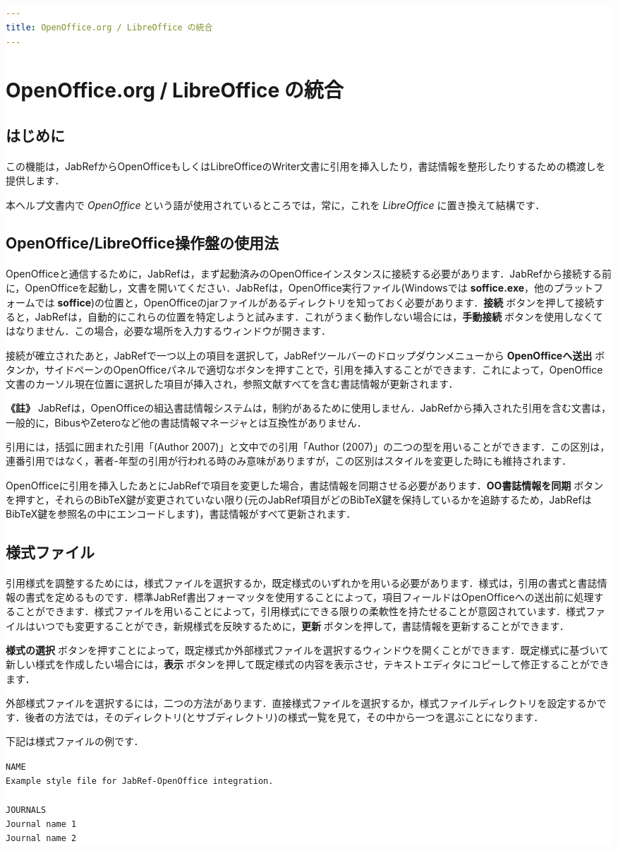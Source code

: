 ```yaml
---
title: OpenOffice.org / LibreOffice の統合
---
```


# OpenOffice.org / LibreOffice の統合

## はじめに

この機能は，JabRefからOpenOfficeもしくはLibreOfficeのWriter文書に引用を挿入したり，書誌情報を整形したりするための橋渡しを提供します．

本ヘルプ文書内で *OpenOffice* という語が使用されているところでは，常に，これを *LibreOffice* に置き換えて結構です．

## OpenOffice/LibreOffice操作盤の使用法

OpenOfficeと通信するために，JabRefは，まず起動済みのOpenOfficeインスタンスに接続する必要があります．JabRefから接続する前に，OpenOfficeを起動し，文書を開いてください．JabRefは，OpenOffice実行ファイル(Windowsでは **soffice.exe**，他のプラットフォームでは **soffice**)の位置と，OpenOfficeのjarファイルがあるディレクトリを知っておく必要があります．**接続** ボタンを押して接続すると，JabRefは，自動的にこれらの位置を特定しようと試みます．これがうまく動作しない場合には，**手動接続** ボタンを使用しなくてはなりません．この場合，必要な場所を入力するウィンドウが開きます．

接続が確立されたあと，JabRefで一つ以上の項目を選択して，JabRefツールバーのドロップダウンメニューから **OpenOfficeへ送出** ボタンか，サイドペーンのOpenOfficeパネルで適切なボタンを押すことで，引用を挿入することができます．これによって，OpenOffice文書のカーソル現在位置に選択した項目が挿入され，参照文献すべてを含む書誌情報が更新されます．

**《註》** JabRefは，OpenOfficeの組込書誌情報システムは，制約があるために使用しません．JabRefから挿入された引用を含む文書は，一般的に，BibusやZeteroなど他の書誌情報マネージャとは互換性がありません．

引用には，括弧に囲まれた引用「(Author 2007)」と文中での引用「Author (2007)」の二つの型を用いることができます．この区別は，連番引用ではなく，著者-年型の引用が行われる時のみ意味がありますが，この区別はスタイルを変更した時にも維持されます．

OpenOfficeに引用を挿入したあとにJabRefで項目を変更した場合，書誌情報を同期させる必要があります．**OO書誌情報を同期** ボタンを押すと，それらのBibTeX鍵が変更されていない限り(元のJabRef項目がどのBibTeX鍵を保持しているかを追跡するため，JabRefはBibTeX鍵を参照名の中にエンコードします)，書誌情報がすべて更新されます．

## 様式ファイル

引用様式を調整するためには，様式ファイルを選択するか，既定様式のいずれかを用いる必要があります．様式は，引用の書式と書誌情報の書式を定めるものです．標準JabRef書出フォーマッタを使用することによって，項目フィールドはOpenOfficeへの送出前に処理することができます．様式ファイルを用いることによって，引用様式にできる限りの柔軟性を持たせることが意図されています．様式ファイルはいつでも変更することができ，新規様式を反映するために，**更新** ボタンを押して，書誌情報を更新することができます．

**様式の選択** ボタンを押すことによって，既定様式か外部様式ファイルを選択するウィンドウを開くことができます．既定様式に基づいて新しい様式を作成したい場合には，**表示** ボタンを押して既定様式の内容を表示させ，テキストエディタにコピーして修正することができます．

外部様式ファイルを選択するには，二つの方法があります．直接様式ファイルを選択するか，様式ファイルディレクトリを設定するかです．後者の方法では，そのディレクトリ(とサブディレクトリ)の様式一覧を見て，その中から一つを選ぶことになります．

下記は様式ファイルの例です．

    NAME
    Example style file for JabRef-OpenOffice integration.

    JOURNALS
    Journal name 1
    Journal name 2
